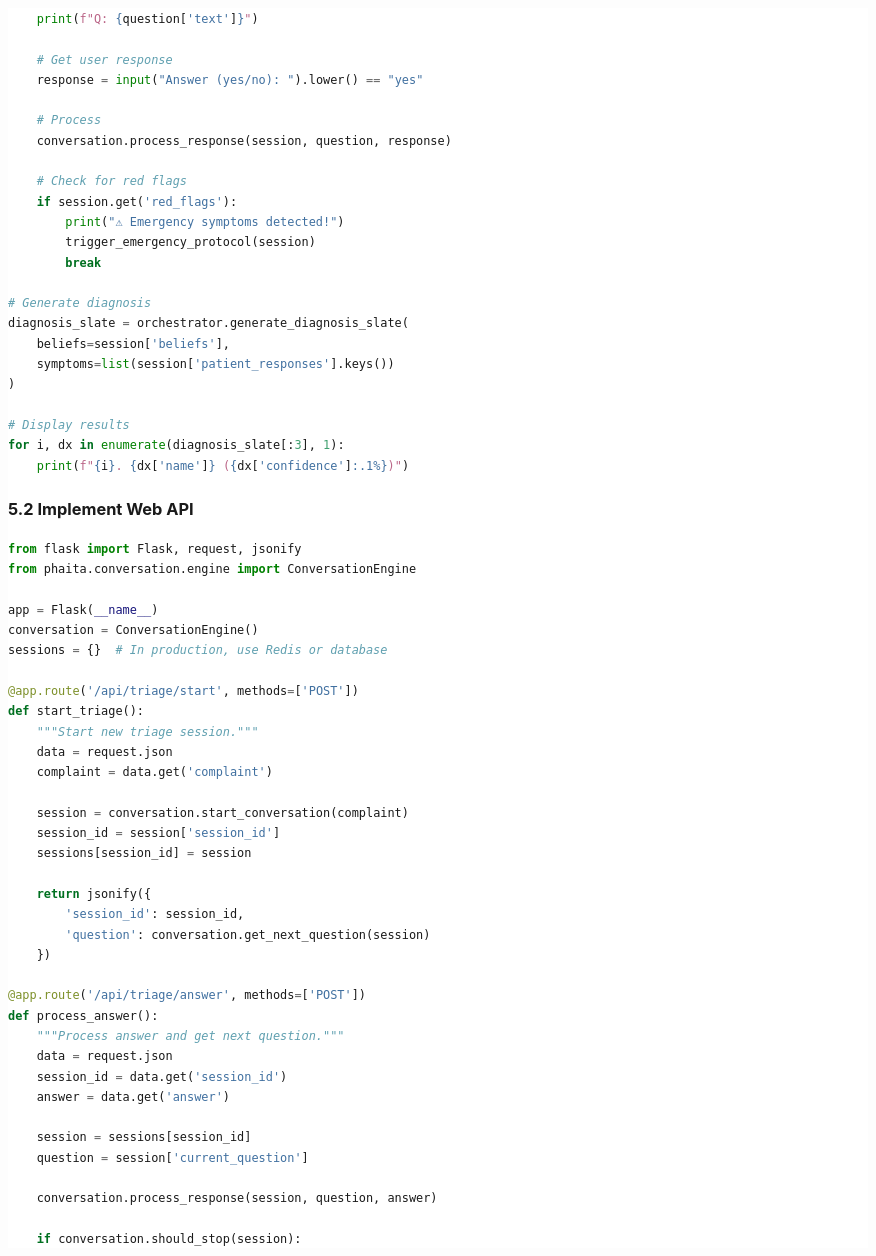```python
    print(f"Q: {question['text']}")
    
    # Get user response
    response = input("Answer (yes/no): ").lower() == "yes"
    
    # Process
    conversation.process_response(session, question, response)
    
    # Check for red flags
    if session.get('red_flags'):
        print("⚠️ Emergency symptoms detected!")
        trigger_emergency_protocol(session)
        break

# Generate diagnosis
diagnosis_slate = orchestrator.generate_diagnosis_slate(
    beliefs=session['beliefs'],
    symptoms=list(session['patient_responses'].keys())
)

# Display results
for i, dx in enumerate(diagnosis_slate[:3], 1):
    print(f"{i}. {dx['name']} ({dx['confidence']:.1%})")
```

### 5.2 Implement Web API

```python
from flask import Flask, request, jsonify
from phaita.conversation.engine import ConversationEngine

app = Flask(__name__)
conversation = ConversationEngine()
sessions = {}  # In production, use Redis or database

@app.route('/api/triage/start', methods=['POST'])
def start_triage():
    """Start new triage session."""
    data = request.json
    complaint = data.get('complaint')
    
    session = conversation.start_conversation(complaint)
    session_id = session['session_id']
    sessions[session_id] = session
    
    return jsonify({
        'session_id': session_id,
        'question': conversation.get_next_question(session)
    })

@app.route('/api/triage/answer', methods=['POST'])
def process_answer():
    """Process answer and get next question."""
    data = request.json
    session_id = data.get('session_id')
    answer = data.get('answer')
    
    session = sessions[session_id]
    question = session['current_question']
    
    conversation.process_response(session, question, answer)
    
    if conversation.should_stop(session):
```